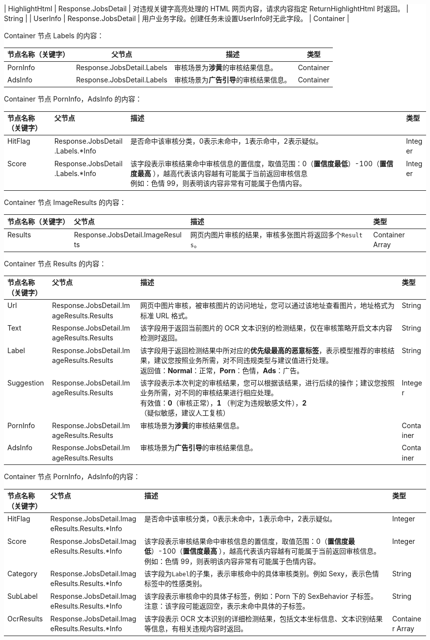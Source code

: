 | HighlightHtml      | Response.JobsDetail | 对违规关键字高亮处理的 HTML 网页内容，请求内容指定 ReturnHighlightHtml 时返回。 | String    |
| UserInfo           | Response.JobsDetail | 用户业务字段。创建任务未设置UserInfo时无此字段。             | Container |

Container 节点 Labels 的内容：

| 节点名称（关键字） | 父节点                     | 描述                                   | 类型      |
| ------------------ | -------------------------- | -------------------------------------- | --------- |
| PornInfo           | Response.JobsDetail.Labels | 审核场景为**涉黄**的审核结果信息。     | Container |
| AdsInfo            | Response.JobsDetail.Labels | 审核场景为**广告引导**的审核结果信息。 | Container |

Container 节点 PornInfo，AdsInfo 的内容：

| 节点名称（关键字） | 父节点                           | 描述                                                         | 类型    |
| :----------------- | :------------------------------- | :----------------------------------------------------------- | :------ |
| HitFlag            | Response.JobsDetail.Labels.*Info | 是否命中该审核分类，0表示未命中，1表示命中，2表示疑似。      | Integer |
| Score              | Response.JobsDetail.Labels.*Info | 该字段表示审核结果命中审核信息的置信度，取值范围：0（**置信度最低**）-100（**置信度最高** ），越高代表该内容越有可能属于当前返回审核信息<br/>例如：色情 99，则表明该内容非常有可能属于色情内容。 | Integer |

Container 节点 ImageResults 的内容：

| 节点名称（关键字） | 父节点                           | 描述                                                    | 类型            |
| :----------------- | :------------------------------- | :------------------------------------------------------ | :-------------- |
| Results            | Response.JobsDetail.ImageResults | 网页内图片审核的结果，审核多张图片将返回多个`Results`。 | Container Array |

Container 节点 Results 的内容：

| 节点名称（关键字） | 父节点                                   | 描述                                                         | 类型      |
| :----------------- | :--------------------------------------- | :----------------------------------------------------------- | :-------- |
| Url                | Response.JobsDetail.ImageResults.Results | 网页中图片审核，被审核图片的访问地址，您可以通过该地址查看图片，地址格式为标准 URL 格式。 | String    |
| Text               | Response.JobsDetail.ImageResults.Results | 该字段用于返回当前图片的 OCR 文本识别的检测结果，仅在审核策略开启文本内容检测时返回。 | String    |
| Label              | Response.JobsDetail.ImageResults.Results | 该字段用于返回检测结果中所对应的**优先级最高的恶意标签**，表示模型推荐的审核结果，建议您按照业务所需，对不同违规类型与建议值进行处理。<br/>返回值：**Normal**：正常，**Porn**：色情，**Ads**：广告。 | String    |
| Suggestion         | Response.JobsDetail.ImageResults.Results | 该字段表示本次判定的审核结果，您可以根据该结果，进行后续的操作；建议您按照业务所需，对不同的审核结果进行相应处理。<br/>有效值：**0**（审核正常），**1** （判定为违规敏感文件），**2**（疑似敏感，建议人工复核） | Integer   |
| PornInfo           | Response.JobsDetail.ImageResults.Results | 审核场景为**涉黄**的审核结果信息。                           | Container |
| AdsInfo            | Response.JobsDetail.ImageResults.Results | 审核场景为**广告引导**的审核结果信息。                       | Container |

Container 节点 PornInfo，AdsInfo的内容：

| 节点名称（关键字） | 父节点                                         | 描述                                                         | 类型            |
| :----------------- | :--------------------------------------------- | :----------------------------------------------------------- | :-------------- |
| HitFlag            | Response.JobsDetail.ImageResults.Results.*Info | 是否命中该审核分类，0表示未命中，1表示命中，2表示疑似。      | Integer         |
| Score              | Response.JobsDetail.ImageResults.Results.*Info | 该字段表示审核结果命中审核信息的置信度，取值范围：0（**置信度最低**）-100（**置信度最高** ），越高代表该内容越有可能属于当前返回审核信息。<br/>例如：色情 99，则表明该内容非常有可能属于色情内容。 | Integer         |
| Category           | Response.JobsDetail.ImageResults.Results.*Info | 该字段为`Label`的子集，表示审核命中的具体审核类别。例如 Sexy，表示色情标签中的性感类别。      | String          |
| SubLabel           | Response.JobsDetail.ImageResults.Results.*Info | 该字段表示审核命中的具体子标签，例如：Porn 下的 SexBehavior 子标签。<br/>注意：该字段可能返回空，表示未命中具体的子标签。 | String          |
| OcrResults         | Response.JobsDetail.ImageResults.Results.*Info | 该字段表示 OCR 文本识别的详细检测结果，包括文本坐标信息、文本识别结果等信息，有相关违规内容时返回。 | Container Array |
